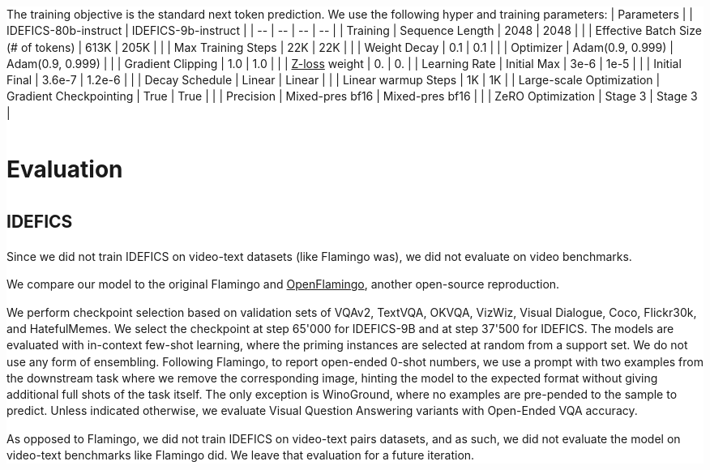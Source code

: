 The training objective is the standard next token prediction. We use the following hyper and training parameters:
| Parameters | | IDEFICS-80b-instruct | IDEFICS-9b-instruct |
| -- | -- | -- | -- |
| Training | Sequence Length | 2048 | 2048 |
| | Effective Batch Size (# of tokens) | 613K | 205K |
| | Max Training Steps | 22K | 22K |
| | Weight Decay | 0.1 | 0.1 |
| | Optimizer | Adam(0.9, 0.999) | Adam(0.9, 0.999) |
| | Gradient Clipping | 1.0 | 1.0 |
| | [Z-loss](https://huggingface.co/papers/2204.02311) weight | 0. | 0. |
| Learning Rate | Initial Max | 3e-6 | 1e-5 |
| | Initial Final | 3.6e-7 | 1.2e-6 |
| | Decay Schedule | Linear | Linear |
| | Linear warmup Steps | 1K | 1K |
| Large-scale Optimization | Gradient Checkpointing | True | True |
| | Precision | Mixed-pres bf16 | Mixed-pres bf16 |
| | ZeRO Optimization | Stage 3 | Stage 3 |

# Evaluation

## IDEFICS

Since we did not train IDEFICS on video-text datasets (like Flamingo was), we did not evaluate on video benchmarks.

We compare our model to the original Flamingo and [OpenFlamingo](openflamingo/OpenFlamingo-9B-vitl-mpt7b), another open-source reproduction.

We perform checkpoint selection based on validation sets of VQAv2, TextVQA, OKVQA, VizWiz, Visual Dialogue, Coco, Flickr30k, and HatefulMemes. We select the checkpoint at step 65'000 for IDEFICS-9B and at step 37'500 for IDEFICS. The models are evaluated with in-context few-shot learning, where the priming instances are selected at random from a support set. We do not use any form of ensembling. Following Flamingo, to report open-ended 0-shot numbers, we use a prompt with two examples from the downstream task where we remove the corresponding image, hinting the model to the expected format without giving additional full shots of the task itself. The only exception is WinoGround, where no examples are pre-pended to the sample to predict. Unless indicated otherwise, we evaluate Visual Question Answering variants with Open-Ended VQA accuracy.

As opposed to Flamingo, we did not train IDEFICS on video-text pairs datasets, and as such, we did not evaluate the model on video-text benchmarks like Flamingo did. We leave that evaluation for a future iteration.
